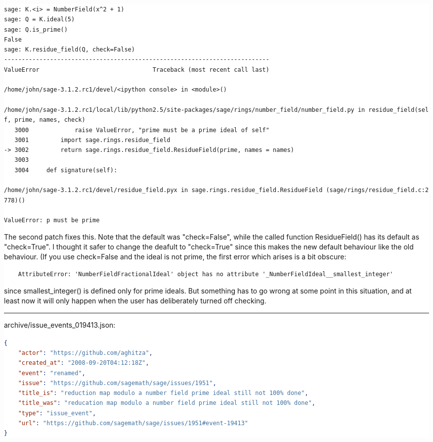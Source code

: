 ```
sage: K.<i> = NumberField(x^2 + 1)
sage: Q = K.ideal(5)
sage: Q.is_prime()
False
sage: K.residue_field(Q, check=False)
---------------------------------------------------------------------------
ValueError                                Traceback (most recent call last)

/home/john/sage-3.1.2.rc1/devel/<ipython console> in <module>()

/home/john/sage-3.1.2.rc1/local/lib/python2.5/site-packages/sage/rings/number_field/number_field.py in residue_field(self, prime, names, check)
   3000             raise ValueError, "prime must be a prime ideal of self"
   3001         import sage.rings.residue_field
-> 3002         return sage.rings.residue_field.ResidueField(prime, names = names)
   3003 
   3004     def signature(self):

/home/john/sage-3.1.2.rc1/devel/residue_field.pyx in sage.rings.residue_field.ResidueField (sage/rings/residue_field.c:2778)()

ValueError: p must be prime
```

The second patch fixes this.  Note that the default was "check=False", while the called function ResidueField() has its default as "check=True".  I thought it safer to change the deafult to "check=True" since this makes the new default behaviour like the old behaviour.  (If you use check=False and the ideal is not prime, the first error which arises is a bit obscure:

```
    AttributeError: 'NumberFieldFractionalIdeal' object has no attribute '_NumberFieldIdeal__smallest_integer'
```
since smallest_integer() is defined only for prime ideals.  But something has to go wrong at some point in this situation, and at least now it will only happen when the user has deliberately turned off checking.



---

archive/issue_events_019413.json:
```json
{
    "actor": "https://github.com/aghitza",
    "created_at": "2008-09-20T04:12:18Z",
    "event": "renamed",
    "issue": "https://github.com/sagemath/sage/issues/1951",
    "title_is": "reduction map modulo a number field prime ideal still not 100% done",
    "title_was": "reducation map modulo a number field prime ideal still not 100% done",
    "type": "issue_event",
    "url": "https://github.com/sagemath/sage/issues/1951#event-19413"
}
```
